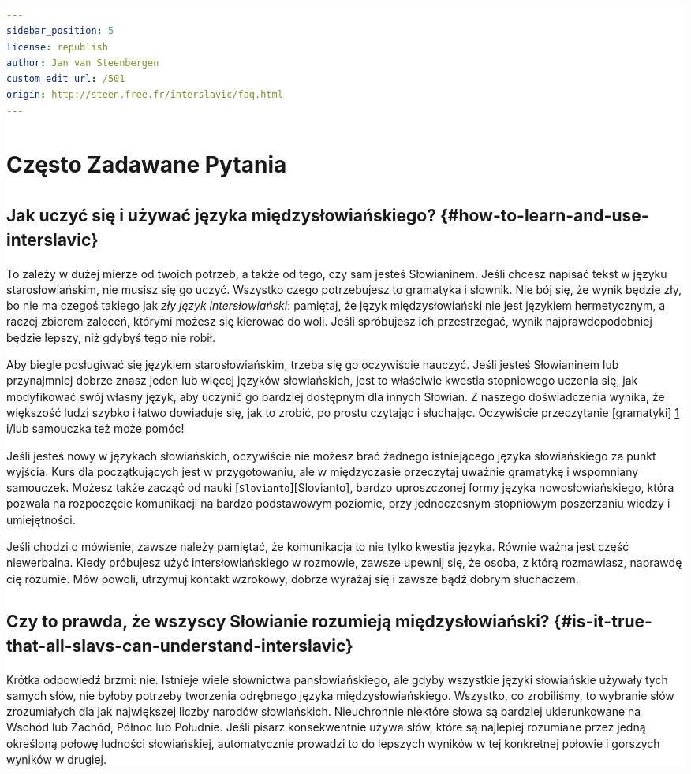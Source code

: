 ```yaml
---
sidebar_position: 5
license: republish
author: Jan van Steenbergen
custom_edit_url: /501
origin: http://steen.free.fr/interslavic/faq.html
---
```


# Często Zadawane Pytania

## Jak uczyć się i używać języka międzysłowiańskiego? \{#how-to-learn-and-use-interslavic}

To zależy w dużej mierze od twoich potrzeb, a także od tego, czy sam jesteś Słowianinem. Jeśli chcesz napisać tekst w języku starosłowiańskim, nie musisz się go uczyć. Wszystko czego potrzebujesz to gramatyka i słownik. Nie bój się, że wynik będzie zły, bo nie ma czegoś takiego jak _zły język intersłowiański_: pamiętaj, że język międzysłowiański nie jest językiem hermetycznym, a raczej zbiorem zaleceń, którymi możesz się kierować do woli. Jeśli spróbujesz ich przestrzegać, wynik najprawdopodobniej będzie lepszy, niż gdybyś tego nie robił.

Aby biegle posługiwać się językiem starosłowiańskim, trzeba się go oczywiście nauczyć. Jeśli jesteś Słowianinem lub przynajmniej dobrze znasz jeden lub więcej języków słowiańskich, jest to właściwie kwestia stopniowego uczenia się, jak modyfikować swój własny język, aby uczynić go bardziej dostępnym dla innych Słowian. Z naszego doświadczenia wynika, że większość ludzi szybko i łatwo dowiaduje się, jak to zrobić, po prostu czytając i słuchając. Oczywiście przeczytanie [gramatyki] [1] i/lub samouczka też może pomóc!

Jeśli jesteś nowy w językach słowiańskich, oczywiście nie możesz brać żadnego istniejącego języka słowiańskiego za punkt wyjścia. Kurs dla początkujących jest w przygotowaniu, ale w międzyczasie przeczytaj uważnie gramatykę i wspomniany samouczek. Możesz także zacząć od nauki [`Slovianto`][Slovianto], bardzo uproszczonej formy języka nowosłowiańskiego, która pozwala na rozpoczęcie komunikacji na bardzo podstawowym poziomie, przy jednoczesnym stopniowym poszerzaniu wiedzy i umiejętności.

Jeśli chodzi o mówienie, zawsze należy pamiętać, że komunikacja to nie tylko kwestia języka. Równie ważna jest część niewerbalna. Kiedy próbujesz użyć intersłowiańskiego w rozmowie, zawsze upewnij się, że osoba, z którą rozmawiasz, naprawdę cię rozumie. Mów powoli, utrzymuj kontakt wzrokowy, dobrze wyrażaj się i zawsze bądź dobrym słuchaczem.

## Czy to prawda, że wszyscy Słowianie rozumieją międzysłowiański? \{#is-it-true-that-all-slavs-can-understand-interslavic}

Krótka odpowiedź brzmi: nie. Istnieje wiele słownictwa pansłowiańskiego, ale gdyby wszystkie języki słowiańskie używały tych samych słów, nie byłoby potrzeby tworzenia odrębnego języka międzysłowiańskiego. Wszystko, co zrobiliśmy, to wybranie słów zrozumiałych dla jak największej liczby narodów słowiańskich. Nieuchronnie niektóre słowa są bardziej ukierunkowane na Wschód lub Zachód, Północ lub Południe. Jeśli pisarz konsekwentnie używa słów, które są najlepiej rozumiane przez jedną określoną połowę ludności słowiańskiej, automatycznie prowadzi to do lepszych wyników w tej konkretnej połowie i gorszych wyników w drugiej.


[Nosłowiański]: http://www.neoslavonic.org
[Słowianin]: http://steen.free.fr/interslavic/grammar.html#simple_grammar
[siciliano/klaviatury]: http://tyflonet.com/siciliano/klaviatury
[`JCUKEN`]: https://bit.ly/2NSMxdC
[`LJNJERTZ`]: https://bit.ly/37frqto
[`IVERT']: https://bit.ly/2XwwTbb
[`ѢHERTY`]: https://bit.ly/2prMdcr
[transliterator]: http://steen.free.fr/interslavic/transliterator.html
[transliterator rozszerzony]: http://steen.free.fr/interslavic/transliterator_extended.html
[słowniki]: http://steen.free.fr/interslavic/slovniky.html
[Zgromadzenie Międzysłowiańskie]: http://facebook.com/groups/1933305396885265
[1]: ../grammar/index.md
[2]: ../orthography.md#etymological-alphabet